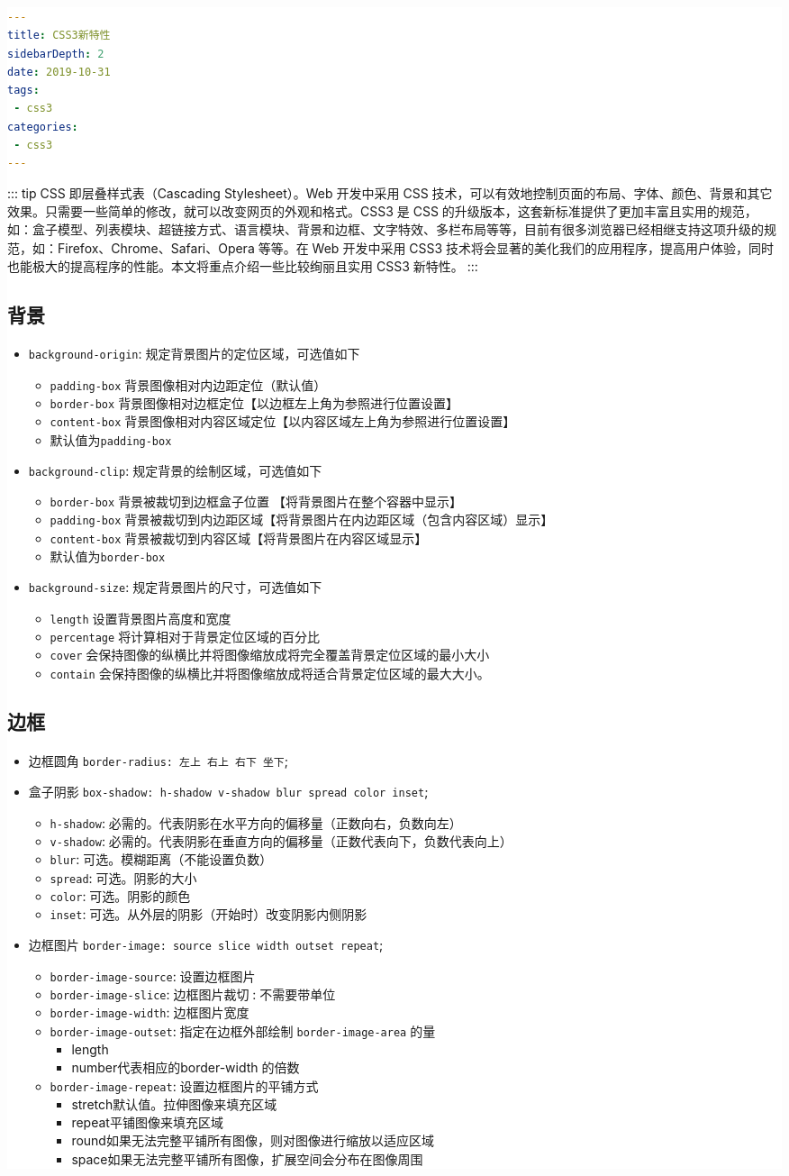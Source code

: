 ```yaml
---
title: CSS3新特性
sidebarDepth: 2
date: 2019-10-31
tags:
 - css3
categories:
 - css3
---
```


::: tip
CSS 即层叠样式表（Cascading Stylesheet）。Web 开发中采用 CSS 技术，可以有效地控制页面的布局、字体、颜色、背景和其它效果。只需要一些简单的修改，就可以改变网页的外观和格式。CSS3 是 CSS 的升级版本，这套新标准提供了更加丰富且实用的规范，如：盒子模型、列表模块、超链接方式、语言模块、背景和边框、文字特效、多栏布局等等，目前有很多浏览器已经相继支持这项升级的规范，如：Firefox、Chrome、Safari、Opera 等等。在 Web 开发中采用 CSS3 技术将会显著的美化我们的应用程序，提高用户体验，同时也能极大的提高程序的性能。本文将重点介绍一些比较绚丽且实用 CSS3 新特性。
:::


## 背景

- `background-origin`: 规定背景图片的定位区域，可选值如下
  - `padding-box`  背景图像相对内边距定位（默认值）
  - `border-box`   背景图像相对边框定位【以边框左上角为参照进行位置设置】
  - `content-box`  背景图像相对内容区域定位【以内容区域左上角为参照进行位置设置】
  - 默认值为`padding-box`

- `background-clip`: 规定背景的绘制区域，可选值如下
  - `border-box`	 背景被裁切到边框盒子位置 【将背景图片在整个容器中显示】
  - `padding-box`	 背景被裁切到内边距区域【将背景图片在内边距区域（包含内容区域）显示】
  - `content-box`	 背景被裁切到内容区域【将背景图片在内容区域显示】
  - 默认值为`border-box`

- `background-size`: 规定背景图片的尺寸，可选值如下
  - `length`       设置背景图片高度和宽度
  - `percentage`   将计算相对于背景定位区域的百分比
  - `cover`        会保持图像的纵横比并将图像缩放成将完全覆盖背景定位区域的最小大小
  - `contain`      会保持图像的纵横比并将图像缩放成将适合背景定位区域的最大大小。


## 边框

- 边框圆角 `border-radius: 左上 右上 右下 坐下`;

- 盒子阴影 `box-shadow: h-shadow v-shadow blur spread color inset`;
  - `h-shadow`: 必需的。代表阴影在水平方向的偏移量（正数向右，负数向左）
  - `v-shadow`: 必需的。代表阴影在垂直方向的偏移量（正数代表向下，负数代表向上）
  - `blur`: 可选。模糊距离（不能设置负数）
  - `spread`: 可选。阴影的大小
  - `color`: 可选。阴影的颜色
  - `inset`: 可选。从外层的阴影（开始时）改变阴影内侧阴影

- 边框图片 `border-image: source slice width outset repeat`;
  - `border-image-source`: 设置边框图片
  - `border-image-slice`: 边框图片裁切 : 不需要带单位
  - `border-image-width`: 边框图片宽度
  - `border-image-outset`: 指定在边框外部绘制 `border-image-area` 的量
    - length
    - number代表相应的border-width 的倍数
  - `border-image-repeat`: 设置边框图片的平铺方式
    - stretch默认值。拉伸图像来填充区域
    - repeat平铺图像来填充区域
    - round如果无法完整平铺所有图像，则对图像进行缩放以适应区域
    - space如果无法完整平铺所有图像，扩展空间会分布在图像周围
